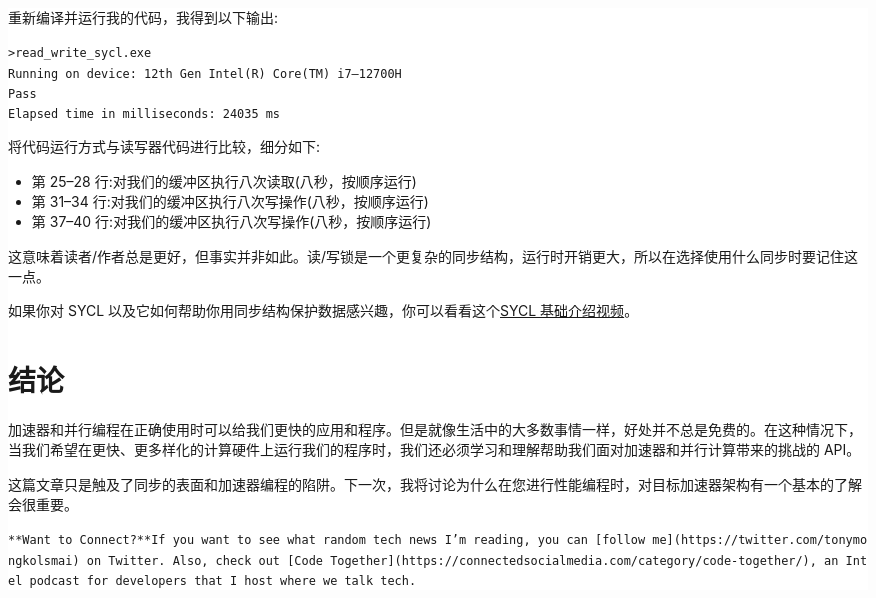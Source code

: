 重新编译并运行我的代码，我得到以下输出:

```
>read_write_sycl.exe
Running on device: 12th Gen Intel(R) Core(TM) i7–12700H
Pass
Elapsed time in milliseconds: 24035 ms
```

将代码运行方式与读写器代码进行比较，细分如下:

*   第 25–28 行:对我们的缓冲区执行八次读取(八秒，按顺序运行)
*   第 31–34 行:对我们的缓冲区执行八次写操作(八秒，按顺序运行)
*   第 37–40 行:对我们的缓冲区执行八次写操作(八秒，按顺序运行)

这意味着读者/作者总是更好，但事实并非如此。读/写锁是一个更复杂的同步结构，运行时开销更大，所以在选择使用什么同步时要记住这一点。

如果你对 SYCL 以及它如何帮助你用同步结构保护数据感兴趣，你可以看看这个[SYCL 基础介绍视频](https://www.intel.com/content/www/us/en/events/on365/sycl-basics.html)。

# 结论

加速器和并行编程在正确使用时可以给我们更快的应用和程序。但是就像生活中的大多数事情一样，好处并不总是免费的。在这种情况下，当我们希望在更快、更多样化的计算硬件上运行我们的程序时，我们还必须学习和理解帮助我们面对加速器和并行计算带来的挑战的 API。

这篇文章只是触及了同步的表面和加速器编程的陷阱。下一次，我将讨论为什么在您进行性能编程时，对目标加速器架构有一个基本的了解会很重要。

```
**Want to Connect?**If you want to see what random tech news I’m reading, you can [follow me](https://twitter.com/tonymongkolsmai) on Twitter. Also, check out [Code Together](https://connectedsocialmedia.com/category/code-together/), an Intel podcast for developers that I host where we talk tech.
```